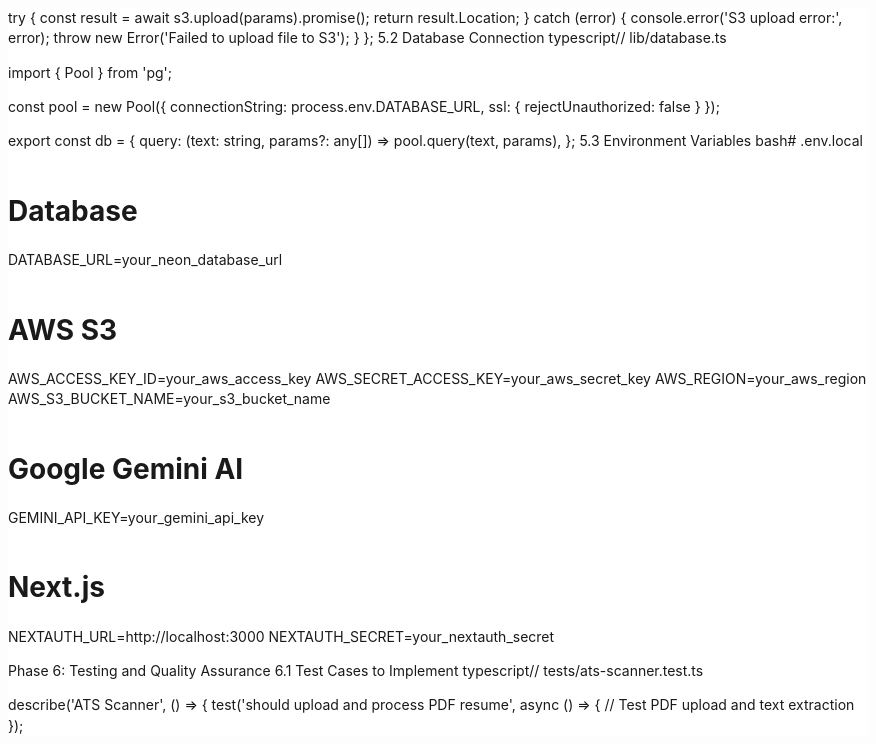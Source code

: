   try {
    const result = await s3.upload(params).promise();
    return result.Location;
  } catch (error) {
    console.error('S3 upload error:', error);
    throw new Error('Failed to upload file to S3');
  }
};
5.2 Database Connection
typescript// lib/database.ts

import { Pool } from 'pg';

const pool = new Pool({
  connectionString: process.env.DATABASE_URL,
  ssl: {
    rejectUnauthorized: false
  }
});

export const db = {
  query: (text: string, params?: any[]) => pool.query(text, params),
};
5.3 Environment Variables
bash# .env.local

# Database
DATABASE_URL=your_neon_database_url

# AWS S3
AWS_ACCESS_KEY_ID=your_aws_access_key
AWS_SECRET_ACCESS_KEY=your_aws_secret_key
AWS_REGION=your_aws_region
AWS_S3_BUCKET_NAME=your_s3_bucket_name

# Google Gemini AI
GEMINI_API_KEY=your_gemini_api_key

# Next.js
NEXTAUTH_URL=http://localhost:3000
NEXTAUTH_SECRET=your_nextauth_secret

Phase 6: Testing and Quality Assurance
6.1 Test Cases to Implement
typescript// tests/ats-scanner.test.ts

describe('ATS Scanner', () => {
  test('should upload and process PDF resume', async () => {
    // Test PDF upload and text extraction
  });
